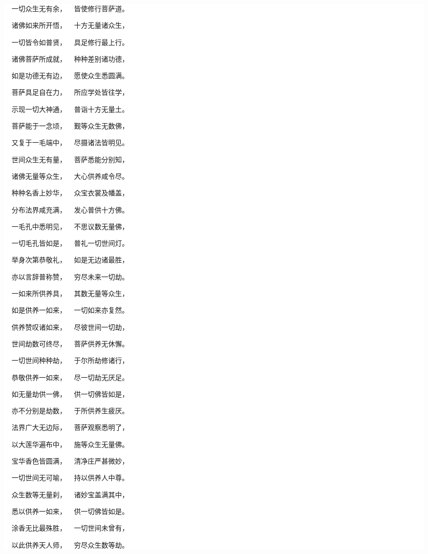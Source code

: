&nbsp;&nbsp;&nbsp;&nbsp;一切众生无有余，&nbsp;&nbsp;&nbsp;&nbsp;皆使修行菩萨道。

&nbsp;&nbsp;&nbsp;&nbsp;诸佛如来所开悟，&nbsp;&nbsp;&nbsp;&nbsp;十方无量诸众生，

&nbsp;&nbsp;&nbsp;&nbsp;一切皆令如普贤，&nbsp;&nbsp;&nbsp;&nbsp;具足修行最上行。

&nbsp;&nbsp;&nbsp;&nbsp;诸佛菩萨所成就，&nbsp;&nbsp;&nbsp;&nbsp;种种差别诸功德，

&nbsp;&nbsp;&nbsp;&nbsp;如是功德无有边，&nbsp;&nbsp;&nbsp;&nbsp;愿使众生悉圆满。

&nbsp;&nbsp;&nbsp;&nbsp;菩萨具足自在力，&nbsp;&nbsp;&nbsp;&nbsp;所应学处皆往学，

&nbsp;&nbsp;&nbsp;&nbsp;示现一切大神通，&nbsp;&nbsp;&nbsp;&nbsp;普诣十方无量土。

&nbsp;&nbsp;&nbsp;&nbsp;菩萨能于一念顷，&nbsp;&nbsp;&nbsp;&nbsp;觐等众生无数佛，

&nbsp;&nbsp;&nbsp;&nbsp;又复于一毛端中，&nbsp;&nbsp;&nbsp;&nbsp;尽摄诸法皆明见。

&nbsp;&nbsp;&nbsp;&nbsp;世间众生无有量，&nbsp;&nbsp;&nbsp;&nbsp;菩萨悉能分别知，

&nbsp;&nbsp;&nbsp;&nbsp;诸佛无量等众生，&nbsp;&nbsp;&nbsp;&nbsp;大心供养咸令尽。

&nbsp;&nbsp;&nbsp;&nbsp;种种名香上妙华，&nbsp;&nbsp;&nbsp;&nbsp;众宝衣裳及幡盖，

&nbsp;&nbsp;&nbsp;&nbsp;分布法界咸充满，&nbsp;&nbsp;&nbsp;&nbsp;发心普供十方佛。

&nbsp;&nbsp;&nbsp;&nbsp;一毛孔中悉明见，&nbsp;&nbsp;&nbsp;&nbsp;不思议数无量佛，

&nbsp;&nbsp;&nbsp;&nbsp;一切毛孔皆如是，&nbsp;&nbsp;&nbsp;&nbsp;普礼一切世间灯。

&nbsp;&nbsp;&nbsp;&nbsp;举身次第恭敬礼，&nbsp;&nbsp;&nbsp;&nbsp;如是无边诸最胜，

&nbsp;&nbsp;&nbsp;&nbsp;亦以言辞普称赞，&nbsp;&nbsp;&nbsp;&nbsp;穷尽未来一切劫。

&nbsp;&nbsp;&nbsp;&nbsp;一如来所供养具，&nbsp;&nbsp;&nbsp;&nbsp;其数无量等众生，

&nbsp;&nbsp;&nbsp;&nbsp;如是供养一如来，&nbsp;&nbsp;&nbsp;&nbsp;一切如来亦复然。

&nbsp;&nbsp;&nbsp;&nbsp;供养赞叹诸如来，&nbsp;&nbsp;&nbsp;&nbsp;尽彼世间一切劫，

&nbsp;&nbsp;&nbsp;&nbsp;世间劫数可终尽，&nbsp;&nbsp;&nbsp;&nbsp;菩萨供养无休懈。

&nbsp;&nbsp;&nbsp;&nbsp;一切世间种种劫，&nbsp;&nbsp;&nbsp;&nbsp;于尔所劫修诸行，

&nbsp;&nbsp;&nbsp;&nbsp;恭敬供养一如来，&nbsp;&nbsp;&nbsp;&nbsp;尽一切劫无厌足。

&nbsp;&nbsp;&nbsp;&nbsp;如无量劫供一佛，&nbsp;&nbsp;&nbsp;&nbsp;供一切佛皆如是，

&nbsp;&nbsp;&nbsp;&nbsp;亦不分别是劫数，&nbsp;&nbsp;&nbsp;&nbsp;于所供养生疲厌。

&nbsp;&nbsp;&nbsp;&nbsp;法界广大无边际，&nbsp;&nbsp;&nbsp;&nbsp;菩萨观察悉明了，

&nbsp;&nbsp;&nbsp;&nbsp;以大莲华遍布中，&nbsp;&nbsp;&nbsp;&nbsp;施等众生无量佛。

&nbsp;&nbsp;&nbsp;&nbsp;宝华香色皆圆满，&nbsp;&nbsp;&nbsp;&nbsp;清净庄严甚微妙，

&nbsp;&nbsp;&nbsp;&nbsp;一切世间无可喻，&nbsp;&nbsp;&nbsp;&nbsp;持以供养人中尊。

&nbsp;&nbsp;&nbsp;&nbsp;众生数等无量刹，&nbsp;&nbsp;&nbsp;&nbsp;诸妙宝盖满其中，

&nbsp;&nbsp;&nbsp;&nbsp;悉以供养一如来，&nbsp;&nbsp;&nbsp;&nbsp;供一切佛皆如是。

&nbsp;&nbsp;&nbsp;&nbsp;涂香无比最殊胜，&nbsp;&nbsp;&nbsp;&nbsp;一切世间未曾有，

&nbsp;&nbsp;&nbsp;&nbsp;以此供养天人师，&nbsp;&nbsp;&nbsp;&nbsp;穷尽众生数等劫。
